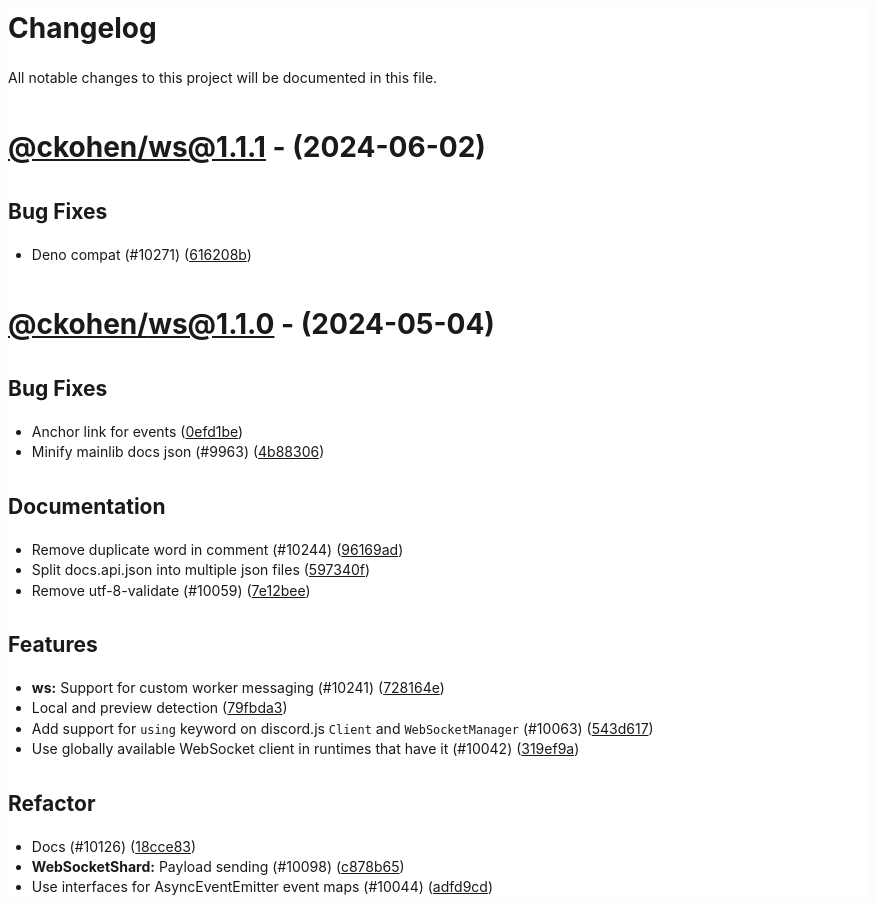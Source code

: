 # Changelog

All notable changes to this project will be documented in this file.

# [@ckohen/ws@1.1.1](https://github.com/discordjs/discord.js/compare/@ckohen/ws@1.1.0...@ckohen/ws@1.1.1) - (2024-06-02)

## Bug Fixes

- Deno compat (#10271) ([616208b](https://github.com/discordjs/discord.js/commit/616208ba7766ac66a8969ffd2cb7b341fdc2c67b))

# [@ckohen/ws@1.1.0](https://github.com/discordjs/discord.js/compare/@ckohen/ws@1.0.2...@ckohen/ws@1.1.0) - (2024-05-04)

## Bug Fixes

- Anchor link for events ([0efd1be](https://github.com/discordjs/discord.js/commit/0efd1bea46fa2fc8bcd3dcfd0ac5cd608a0a7df0))
- Minify mainlib docs json (#9963) ([4b88306](https://github.com/discordjs/discord.js/commit/4b88306dcb2b16b840ec61e9e33047af3a31c45d))

## Documentation

- Remove duplicate word in comment (#10244) ([96169ad](https://github.com/discordjs/discord.js/commit/96169add6d2db37706629c0172692533948a9dca))
- Split docs.api.json into multiple json files ([597340f](https://github.com/discordjs/discord.js/commit/597340f288437c35da8c703d9b621274de60d880))
- Remove utf-8-validate (#10059) ([7e12bee](https://github.com/discordjs/discord.js/commit/7e12bee337af169bb131d34fa29ed090ebd26c71))

## Features

- **ws:** Support for custom worker messaging (#10241) ([728164e](https://github.com/discordjs/discord.js/commit/728164ed868167d43dec7b7e8d11052a37694968))
- Local and preview detection ([79fbda3](https://github.com/discordjs/discord.js/commit/79fbda3aac6d4f0f8bfb193e797d09cbe331d315))
- Add support for `using` keyword on discord.js `Client` and `WebSocketManager` (#10063) ([543d617](https://github.com/discordjs/discord.js/commit/543d61737e0709b9d88029d01156d48cfcaf3bcc))
- Use globally available WebSocket client in runtimes that have it (#10042) ([319ef9a](https://github.com/discordjs/discord.js/commit/319ef9a70b92dbb11726b270ab84e73ca932850f))

## Refactor

- Docs (#10126) ([18cce83](https://github.com/discordjs/discord.js/commit/18cce83d80598c430218775c53441b6b2ecdc776))
- **WebSocketShard:** Payload sending (#10098) ([c878b65](https://github.com/discordjs/discord.js/commit/c878b65ef586cd9b42f765515f87f43cb6165f61))
- Use interfaces for AsyncEventEmitter event maps (#10044) ([adfd9cd](https://github.com/discordjs/discord.js/commit/adfd9cd3b32cfabdcc45ec90f535b2852a3ca4a6))
